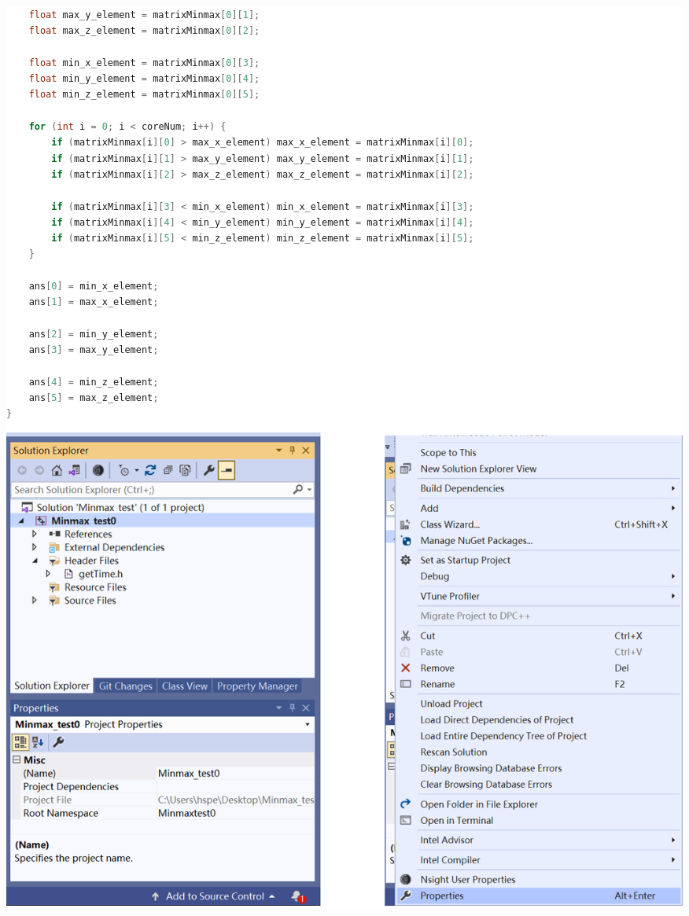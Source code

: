 ```C++
	float max_y_element = matrixMinmax[0][1];
	float max_z_element = matrixMinmax[0][2];

	float min_x_element = matrixMinmax[0][3];
	float min_y_element = matrixMinmax[0][4];
	float min_z_element = matrixMinmax[0][5];

	for (int i = 0; i < coreNum; i++) {
		if (matrixMinmax[i][0] > max_x_element) max_x_element = matrixMinmax[i][0];
		if (matrixMinmax[i][1] > max_y_element) max_y_element = matrixMinmax[i][1];
		if (matrixMinmax[i][2] > max_z_element) max_z_element = matrixMinmax[i][2];

		if (matrixMinmax[i][3] < min_x_element) min_x_element = matrixMinmax[i][3];
		if (matrixMinmax[i][4] < min_y_element) min_y_element = matrixMinmax[i][4];
		if (matrixMinmax[i][5] < min_z_element) min_z_element = matrixMinmax[i][5];
	}

	ans[0] = min_x_element;
	ans[1] = max_x_element;

	ans[2] = min_y_element;
	ans[3] = max_y_element;

	ans[4] = min_z_element;
	ans[5] = max_z_element;
}
```

![](res/Picture4.png)
